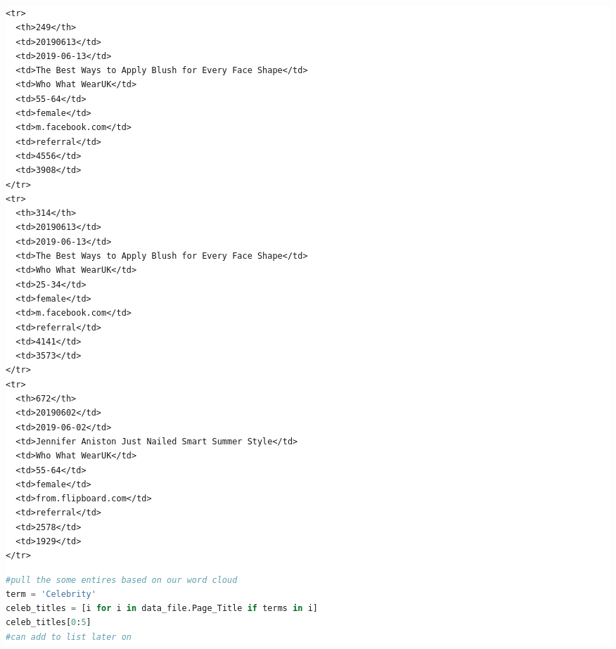     <tr>
      <th>249</th>
      <td>20190613</td>
      <td>2019-06-13</td>
      <td>The Best Ways to Apply Blush for Every Face Shape</td>
      <td>Who What WearUK</td>
      <td>55-64</td>
      <td>female</td>
      <td>m.facebook.com</td>
      <td>referral</td>
      <td>4556</td>
      <td>3908</td>
    </tr>
    <tr>
      <th>314</th>
      <td>20190613</td>
      <td>2019-06-13</td>
      <td>The Best Ways to Apply Blush for Every Face Shape</td>
      <td>Who What WearUK</td>
      <td>25-34</td>
      <td>female</td>
      <td>m.facebook.com</td>
      <td>referral</td>
      <td>4141</td>
      <td>3573</td>
    </tr>
    <tr>
      <th>672</th>
      <td>20190602</td>
      <td>2019-06-02</td>
      <td>Jennifer Aniston Just Nailed Smart Summer Style</td>
      <td>Who What WearUK</td>
      <td>55-64</td>
      <td>female</td>
      <td>from.flipboard.com</td>
      <td>referral</td>
      <td>2578</td>
      <td>1929</td>
    </tr>
  </tbody>
</table>
</div>




```python
#pull the some entires based on our word cloud
term = 'Celebrity'
celeb_titles = [i for i in data_file.Page_Title if terms in i] 
celeb_titles[0:5]
#can add to list later on
```
